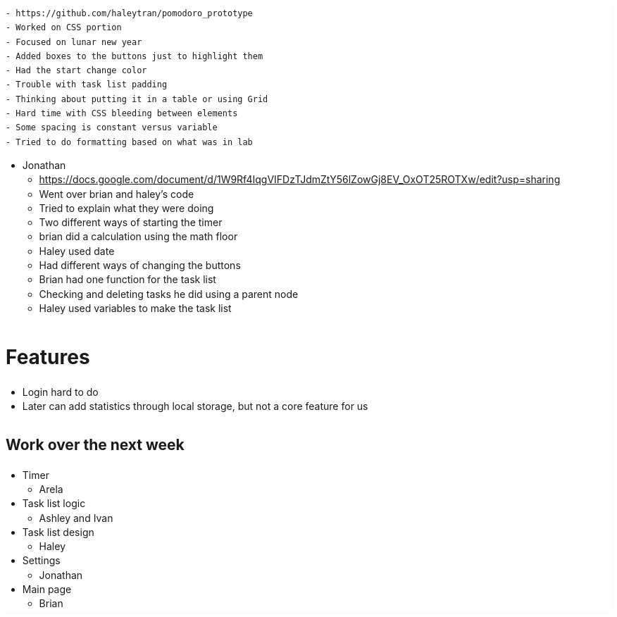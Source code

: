     - https://github.com/haleytran/pomodoro_prototype
    - Worked on CSS portion
    - Focused on lunar new year
    - Added boxes to the buttons just to highlight them
    - Had the start change color
    - Trouble with task list padding
    - Thinking about putting it in a table or using Grid
    - Hard time with CSS bleeding between elements
    - Some spacing is constant versus variable
    - Tried to do formatting based on what was in lab
- Jonathan
    - https://docs.google.com/document/d/1W9Rf4IqgVIFDzTJdmZtY56lZowGj8EV_OxOT25ROTXw/edit?usp=sharing
    - Went over brian and haley’s code
    - Tried to explain what they were doing
    - Two different ways of starting the timer
    - brian did a calculation using the math floor
    - Haley used date
    - Had different ways of changing the buttons
    - Brian had one function for the task list
    - Checking and deleting tasks he did using a parent node
    - Haley used variables to make the task list



# Features
- Login hard to do
- Later can add statistics through local storage, but not a core feature for us


## Work over the next week

- Timer
    - Arela
- Task list logic
    - Ashley and Ivan
- Task list design
    - Haley
- Settings
    - Jonathan
- Main page
    - Brian


